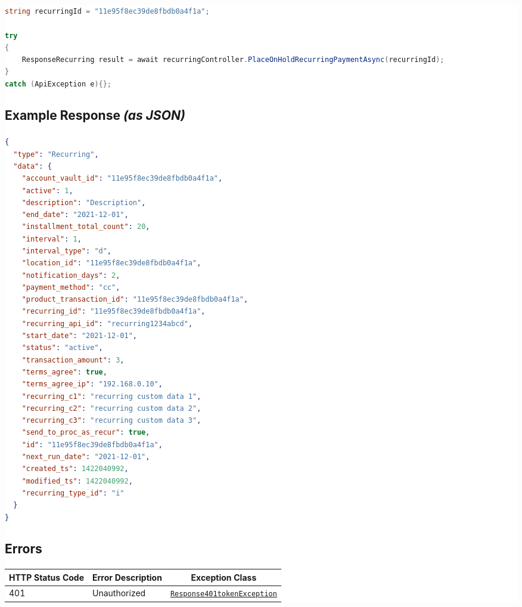 ```csharp
string recurringId = "11e95f8ec39de8fbdb0a4f1a";

try
{
    ResponseRecurring result = await recurringController.PlaceOnHoldRecurringPaymentAsync(recurringId);
}
catch (ApiException e){};
```

## Example Response *(as JSON)*

```json
{
  "type": "Recurring",
  "data": {
    "account_vault_id": "11e95f8ec39de8fbdb0a4f1a",
    "active": 1,
    "description": "Description",
    "end_date": "2021-12-01",
    "installment_total_count": 20,
    "interval": 1,
    "interval_type": "d",
    "location_id": "11e95f8ec39de8fbdb0a4f1a",
    "notification_days": 2,
    "payment_method": "cc",
    "product_transaction_id": "11e95f8ec39de8fbdb0a4f1a",
    "recurring_id": "11e95f8ec39de8fbdb0a4f1a",
    "recurring_api_id": "recurring1234abcd",
    "start_date": "2021-12-01",
    "status": "active",
    "transaction_amount": 3,
    "terms_agree": true,
    "terms_agree_ip": "192.168.0.10",
    "recurring_c1": "recurring custom data 1",
    "recurring_c2": "recurring custom data 2",
    "recurring_c3": "recurring custom data 3",
    "send_to_proc_as_recur": true,
    "id": "11e95f8ec39de8fbdb0a4f1a",
    "next_run_date": "2021-12-01",
    "created_ts": 1422040992,
    "modified_ts": 1422040992,
    "recurring_type_id": "i"
  }
}
```

## Errors

| HTTP Status Code | Error Description | Exception Class |
|  --- | --- | --- |
| 401 | Unauthorized | [`Response401tokenException`](../../doc/models/response-401-token-exception.md) |

